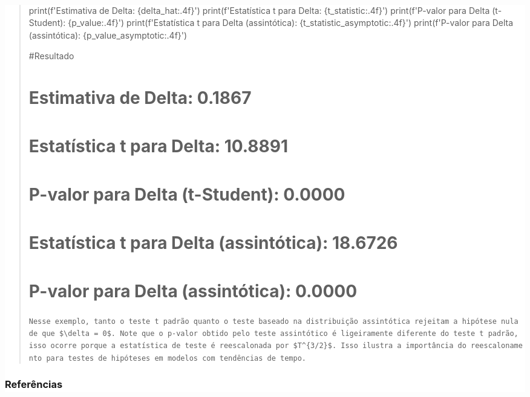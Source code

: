 >
> print(f'Estimativa de Delta: {delta_hat:.4f}')
> print(f'Estatística t para Delta: {t_statistic:.4f}')
> print(f'P-valor para Delta (t-Student): {p_value:.4f}')
> print(f'Estatística t para Delta (assintótica): {t_statistic_asymptotic:.4f}')
> print(f'P-valor para Delta (assintótica): {p_value_asymptotic:.4f}')
>
> #Resultado
> # Estimativa de Delta: 0.1867
> # Estatística t para Delta: 10.8891
> # P-valor para Delta (t-Student): 0.0000
> # Estatística t para Delta (assintótica): 18.6726
> # P-valor para Delta (assintótica): 0.0000
> ```
> Nesse exemplo, tanto o teste t padrão quanto o teste baseado na distribuição assintótica rejeitam a hipótese nula de que $\delta = 0$. Note que o p-valor obtido pelo teste assintótico é ligeiramente diferente do teste t padrão, isso ocorre porque a estatística de teste é reescalonada por $T^{3/2}$. Isso ilustra a importância do reescalonamento para testes de hipóteses em modelos com tendências de tempo.

### Referências
[^1]: Trechos do capítulo 16 do livro "Processes with Deterministic Time Trends", conforme fornecido no contexto.

